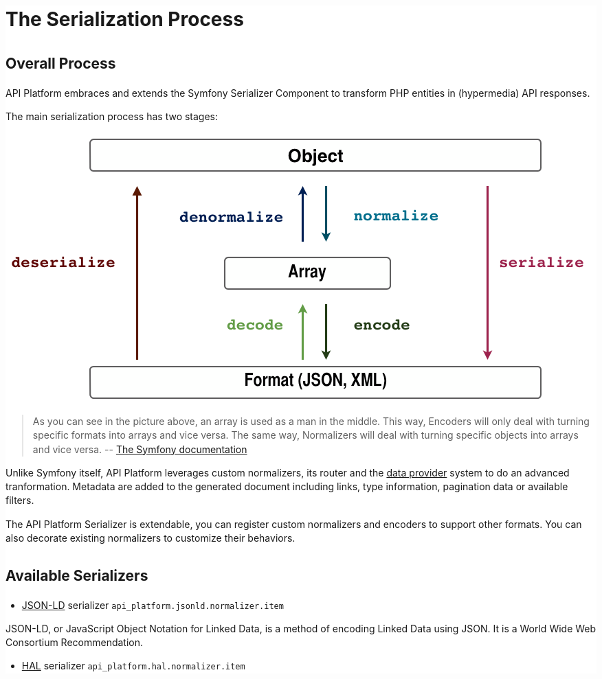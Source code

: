 # The Serialization Process

## Overall Process

API Platform embraces and extends the Symfony Serializer Component to transform PHP entities in (hypermedia) API responses.

The main serialization process has two stages:

![Serializer workflow](images/SerializerWorkflow.png)

> As you can see in the picture above, an array is used as a man in the middle. This way, Encoders will only deal with turning specific formats into arrays and vice versa. The same way, Normalizers will deal with turning specific objects into arrays and vice versa.
-- [The Symfony documentation](https://symfony.com/doc/current/components/serializer.html)

Unlike Symfony itself, API Platform leverages custom normalizers, its router and the [data provider](data-providers.md) system to do an advanced tranformation. Metadata are added to the generated document including links, type information, pagination data or available filters.

The API Platform Serializer is extendable, you can register custom normalizers and encoders to support other formats. You can also decorate existing normalizers to customize their behaviors.

## Available Serializers

* [JSON-LD](https://json-ld.org) serializer
`api_platform.jsonld.normalizer.item`

JSON-LD, or JavaScript Object Notation for Linked Data, is a method of encoding Linked Data using JSON. It is a World Wide Web Consortium Recommendation.

* [HAL](https://en.wikipedia.org/wiki/Hypertext_Application_Language) serializer
`api_platform.hal.normalizer.item`
